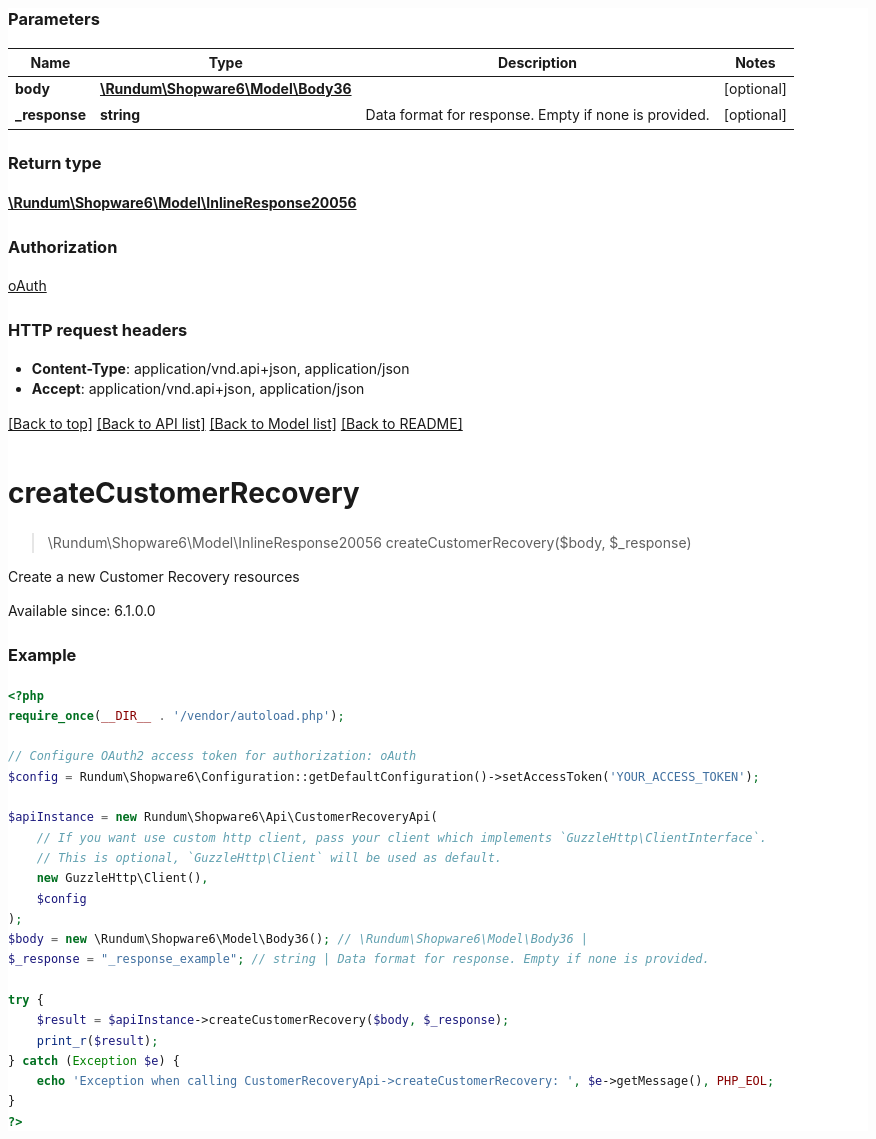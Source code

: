 ### Parameters

Name | Type | Description  | Notes
------------- | ------------- | ------------- | -------------
 **body** | [**\Rundum\Shopware6\Model\Body36**](../Model/Body36.md)|  | [optional]
 **_response** | **string**| Data format for response. Empty if none is provided. | [optional]

### Return type

[**\Rundum\Shopware6\Model\InlineResponse20056**](../Model/InlineResponse20056.md)

### Authorization

[oAuth](../../README.md#oAuth)

### HTTP request headers

 - **Content-Type**: application/vnd.api+json, application/json
 - **Accept**: application/vnd.api+json, application/json

[[Back to top]](#) [[Back to API list]](../../README.md#documentation-for-api-endpoints) [[Back to Model list]](../../README.md#documentation-for-models) [[Back to README]](../../README.md)

# **createCustomerRecovery**
> \Rundum\Shopware6\Model\InlineResponse20056 createCustomerRecovery($body, $_response)

Create a new Customer Recovery resources

Available since: 6.1.0.0

### Example
```php
<?php
require_once(__DIR__ . '/vendor/autoload.php');

// Configure OAuth2 access token for authorization: oAuth
$config = Rundum\Shopware6\Configuration::getDefaultConfiguration()->setAccessToken('YOUR_ACCESS_TOKEN');

$apiInstance = new Rundum\Shopware6\Api\CustomerRecoveryApi(
    // If you want use custom http client, pass your client which implements `GuzzleHttp\ClientInterface`.
    // This is optional, `GuzzleHttp\Client` will be used as default.
    new GuzzleHttp\Client(),
    $config
);
$body = new \Rundum\Shopware6\Model\Body36(); // \Rundum\Shopware6\Model\Body36 | 
$_response = "_response_example"; // string | Data format for response. Empty if none is provided.

try {
    $result = $apiInstance->createCustomerRecovery($body, $_response);
    print_r($result);
} catch (Exception $e) {
    echo 'Exception when calling CustomerRecoveryApi->createCustomerRecovery: ', $e->getMessage(), PHP_EOL;
}
?>
```
